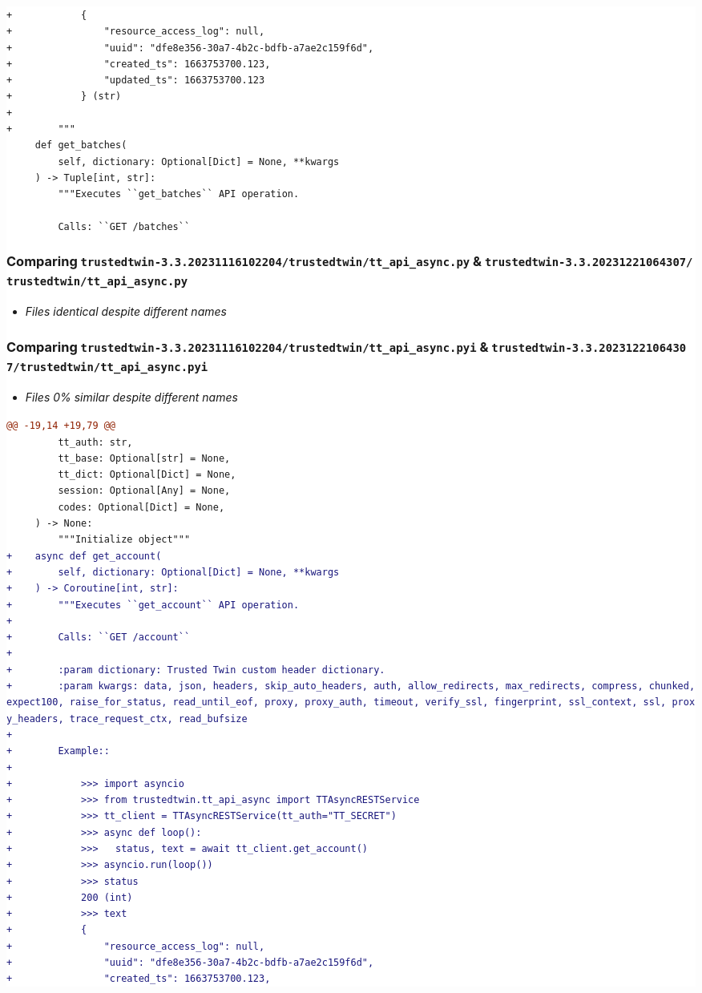 ```
+            {
+                "resource_access_log": null,
+                "uuid": "dfe8e356-30a7-4b2c-bdfb-a7ae2c159f6d",
+                "created_ts": 1663753700.123,
+                "updated_ts": 1663753700.123
+            } (str)
+
+        """
     def get_batches(
         self, dictionary: Optional[Dict] = None, **kwargs
     ) -> Tuple[int, str]:
         """Executes ``get_batches`` API operation.
 
         Calls: ``GET /batches``
```

### Comparing `trustedtwin-3.3.20231116102204/trustedtwin/tt_api_async.py` & `trustedtwin-3.3.20231221064307/trustedtwin/tt_api_async.py`

 * *Files identical despite different names*

### Comparing `trustedtwin-3.3.20231116102204/trustedtwin/tt_api_async.pyi` & `trustedtwin-3.3.20231221064307/trustedtwin/tt_api_async.pyi`

 * *Files 0% similar despite different names*

```diff
@@ -19,14 +19,79 @@
         tt_auth: str,
         tt_base: Optional[str] = None,
         tt_dict: Optional[Dict] = None,
         session: Optional[Any] = None,
         codes: Optional[Dict] = None,
     ) -> None:
         """Initialize object"""
+    async def get_account(
+        self, dictionary: Optional[Dict] = None, **kwargs
+    ) -> Coroutine[int, str]:
+        """Executes ``get_account`` API operation.
+
+        Calls: ``GET /account``
+
+        :param dictionary: Trusted Twin custom header dictionary.
+        :param kwargs: data, json, headers, skip_auto_headers, auth, allow_redirects, max_redirects, compress, chunked, expect100, raise_for_status, read_until_eof, proxy, proxy_auth, timeout, verify_ssl, fingerprint, ssl_context, ssl, proxy_headers, trace_request_ctx, read_bufsize
+
+        Example::
+
+            >>> import asyncio
+            >>> from trustedtwin.tt_api_async import TTAsyncRESTService
+            >>> tt_client = TTAsyncRESTService(tt_auth="TT_SECRET")
+            >>> async def loop():
+            >>>   status, text = await tt_client.get_account()
+            >>> asyncio.run(loop())
+            >>> status
+            200 (int)
+            >>> text
+            {
+                "resource_access_log": null,
+                "uuid": "dfe8e356-30a7-4b2c-bdfb-a7ae2c159f6d",
+                "created_ts": 1663753700.123,
```